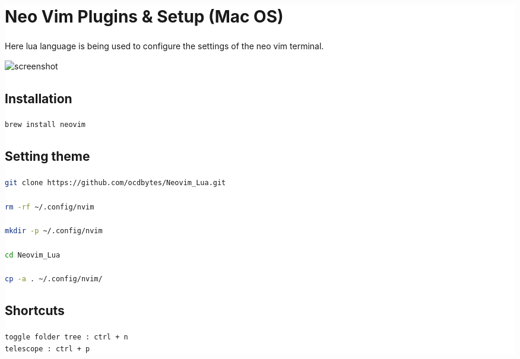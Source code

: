 # Neo Vim Plugins & Setup (Mac OS)

Here lua language is being used to configure the settings of the neo vim terminal.

<img src="./screenshots/1.png" alt="screenshot" width="100%"></img>

## Installation

```sh
brew install neovim
```

## Setting theme

```sh
git clone https://github.com/ocdbytes/Neovim_Lua.git

rm -rf ~/.config/nvim

mkdir -p ~/.config/nvim

cd Neovim_Lua

cp -a . ~/.config/nvim/
```

## Shortcuts

```sh
toggle folder tree : ctrl + n
telescope : ctrl + p
```
